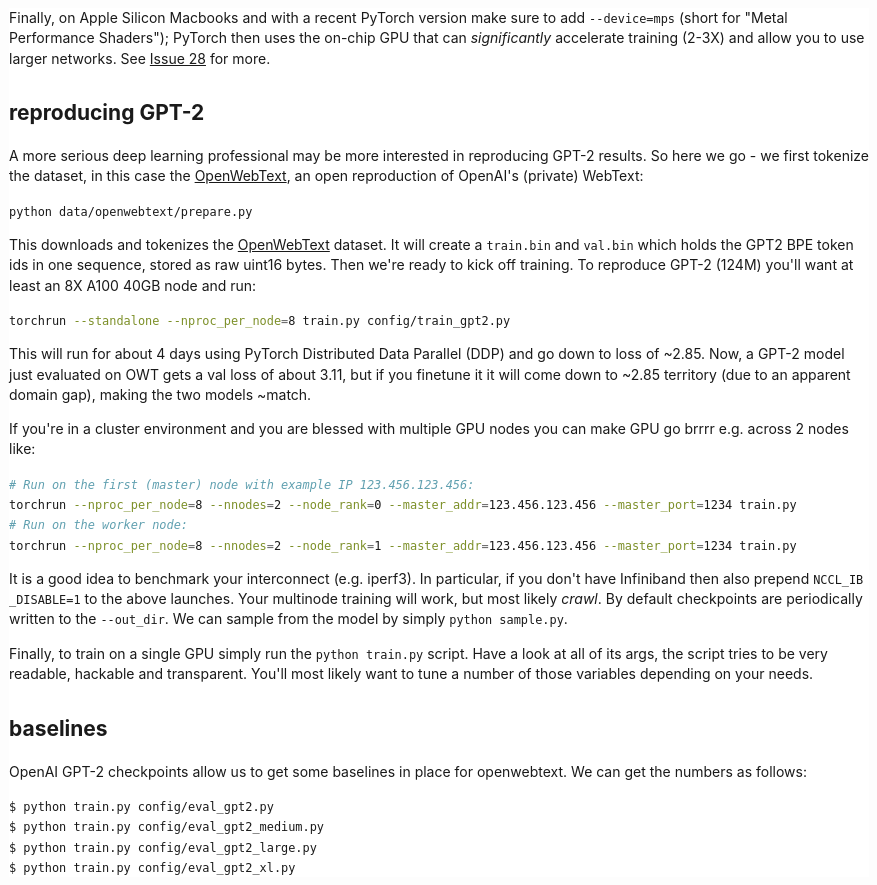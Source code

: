 Finally, on Apple Silicon Macbooks and with a recent PyTorch version make sure to add `--device=mps` (short for "Metal Performance Shaders"); PyTorch then uses the on-chip GPU that can *significantly* accelerate training (2-3X) and allow you to use larger networks. See [Issue 28](https://github.com/karpathy/nanoGPT/issues/28) for more.

## reproducing GPT-2

A more serious deep learning professional may be more interested in reproducing GPT-2 results. So here we go - we first tokenize the dataset, in this case the [OpenWebText](https://openwebtext2.readthedocs.io/en/latest/), an open reproduction of OpenAI's (private) WebText:

```sh
python data/openwebtext/prepare.py
```

This downloads and tokenizes the [OpenWebText](https://huggingface.co/datasets/openwebtext) dataset. It will create a `train.bin` and `val.bin` which holds the GPT2 BPE token ids in one sequence, stored as raw uint16 bytes. Then we're ready to kick off training. To reproduce GPT-2 (124M) you'll want at least an 8X A100 40GB node and run:

```sh
torchrun --standalone --nproc_per_node=8 train.py config/train_gpt2.py
```

This will run for about 4 days using PyTorch Distributed Data Parallel (DDP) and go down to loss of ~2.85. Now, a GPT-2 model just evaluated on OWT gets a val loss of about 3.11, but if you finetune it it will come down to ~2.85 territory (due to an apparent domain gap), making the two models ~match.

If you're in a cluster environment and you are blessed with multiple GPU nodes you can make GPU go brrrr e.g. across 2 nodes like:

```sh
# Run on the first (master) node with example IP 123.456.123.456:
torchrun --nproc_per_node=8 --nnodes=2 --node_rank=0 --master_addr=123.456.123.456 --master_port=1234 train.py
# Run on the worker node:
torchrun --nproc_per_node=8 --nnodes=2 --node_rank=1 --master_addr=123.456.123.456 --master_port=1234 train.py
```

It is a good idea to benchmark your interconnect (e.g. iperf3). In particular, if you don't have Infiniband then also prepend `NCCL_IB_DISABLE=1` to the above launches. Your multinode training will work, but most likely _crawl_. By default checkpoints are periodically written to the `--out_dir`. We can sample from the model by simply `python sample.py`.

Finally, to train on a single GPU simply run the `python train.py` script. Have a look at all of its args, the script tries to be very readable, hackable and transparent. You'll most likely want to tune a number of those variables depending on your needs.

## baselines

OpenAI GPT-2 checkpoints allow us to get some baselines in place for openwebtext. We can get the numbers as follows:

```sh
$ python train.py config/eval_gpt2.py
$ python train.py config/eval_gpt2_medium.py
$ python train.py config/eval_gpt2_large.py
$ python train.py config/eval_gpt2_xl.py
```
